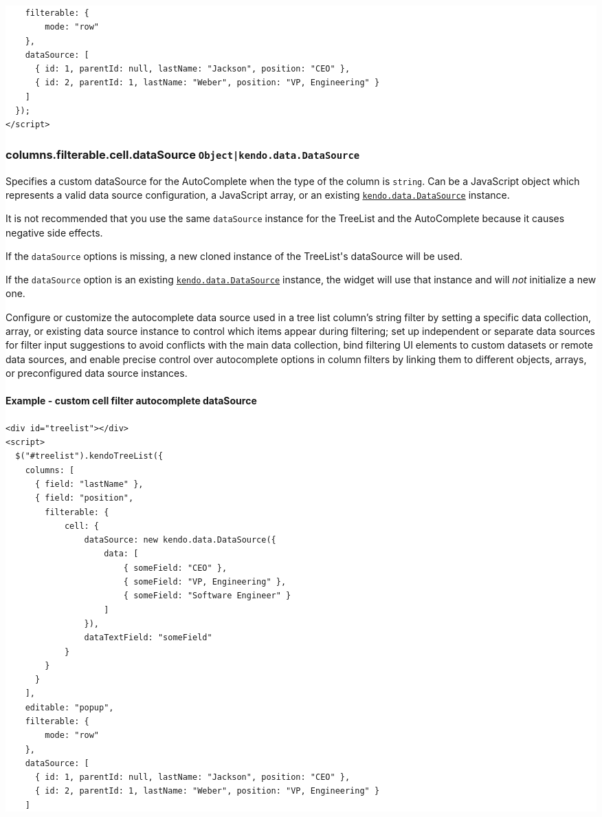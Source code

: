         filterable: {
            mode: "row"
        },
        dataSource: [
          { id: 1, parentId: null, lastName: "Jackson", position: "CEO" },
          { id: 2, parentId: 1, lastName: "Weber", position: "VP, Engineering" }
        ]
      });
    </script>

### columns.filterable.cell.dataSource `Object|kendo.data.DataSource`

Specifies a custom dataSource for the AutoComplete when the type of the column is `string`. Can be a JavaScript object which represents a valid data source configuration, a JavaScript array, or an existing [`kendo.data.DataSource`](/api/javascript/data/datasource) instance.

It is not recommended that you use the same `dataSource` instance for the TreeList and the AutoComplete because it causes negative side effects.

If the `dataSource` options is missing, a new cloned instance of the TreeList's dataSource will be used.

If the `dataSource` option is an existing [`kendo.data.DataSource`](/api/javascript/data/datasource) instance, the widget will use that instance and will _not_ initialize a new one.


<div class="meta-api-description">
Configure or customize the autocomplete data source used in a tree list column’s string filter by setting a specific data collection, array, or existing data source instance to control which items appear during filtering; set up independent or separate data sources for filter input suggestions to avoid conflicts with the main data collection, bind filtering UI elements to custom datasets or remote data sources, and enable precise control over autocomplete options in column filters by linking them to different objects, arrays, or preconfigured data source instances.
</div>

#### Example - custom cell filter autocomplete dataSource

    <div id="treelist"></div>
    <script>
      $("#treelist").kendoTreeList({
        columns: [
          { field: "lastName" },
          { field: "position",
            filterable: {
                cell: {
                    dataSource: new kendo.data.DataSource({
                        data: [
                            { someField: "CEO" },
                            { someField: "VP, Engineering" },
                            { someField: "Software Engineer" }
                        ]
                    }),
                    dataTextField: "someField"
                }
            }
          }
        ],
        editable: "popup",
        filterable: {
            mode: "row"
        },
        dataSource: [
          { id: 1, parentId: null, lastName: "Jackson", position: "CEO" },
          { id: 2, parentId: 1, lastName: "Weber", position: "VP, Engineering" }
        ]